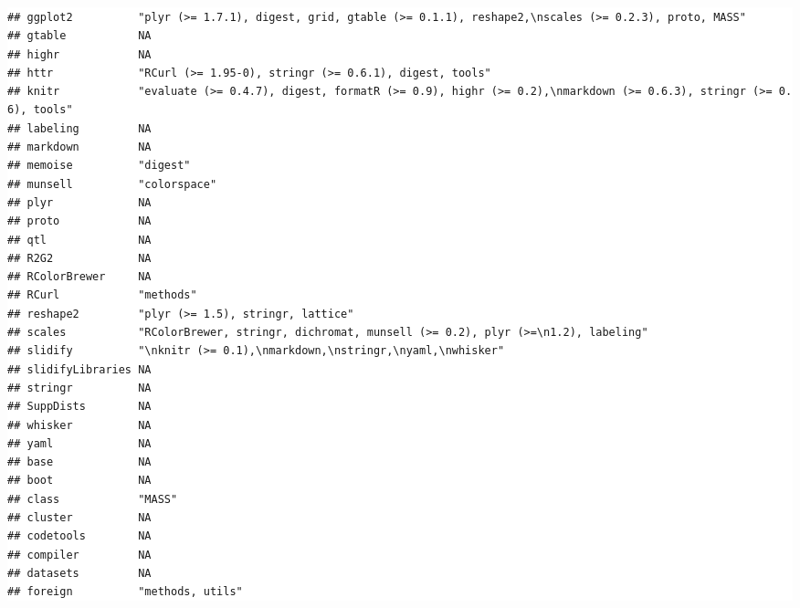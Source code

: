 ```
## ggplot2          "plyr (>= 1.7.1), digest, grid, gtable (>= 0.1.1), reshape2,\nscales (>= 0.2.3), proto, MASS"                 
## gtable           NA                                                                                                            
## highr            NA                                                                                                            
## httr             "RCurl (>= 1.95-0), stringr (>= 0.6.1), digest, tools"                                                        
## knitr            "evaluate (>= 0.4.7), digest, formatR (>= 0.9), highr (>= 0.2),\nmarkdown (>= 0.6.3), stringr (>= 0.6), tools"
## labeling         NA                                                                                                            
## markdown         NA                                                                                                            
## memoise          "digest"                                                                                                      
## munsell          "colorspace"                                                                                                  
## plyr             NA                                                                                                            
## proto            NA                                                                                                            
## qtl              NA                                                                                                            
## R2G2             NA                                                                                                            
## RColorBrewer     NA                                                                                                            
## RCurl            "methods"                                                                                                     
## reshape2         "plyr (>= 1.5), stringr, lattice"                                                                             
## scales           "RColorBrewer, stringr, dichromat, munsell (>= 0.2), plyr (>=\n1.2), labeling"                                
## slidify          "\nknitr (>= 0.1),\nmarkdown,\nstringr,\nyaml,\nwhisker"                                                      
## slidifyLibraries NA                                                                                                            
## stringr          NA                                                                                                            
## SuppDists        NA                                                                                                            
## whisker          NA                                                                                                            
## yaml             NA                                                                                                            
## base             NA                                                                                                            
## boot             NA                                                                                                            
## class            "MASS"                                                                                                        
## cluster          NA                                                                                                            
## codetools        NA                                                                                                            
## compiler         NA                                                                                                            
## datasets         NA                                                                                                            
## foreign          "methods, utils"                                                                                              
```
